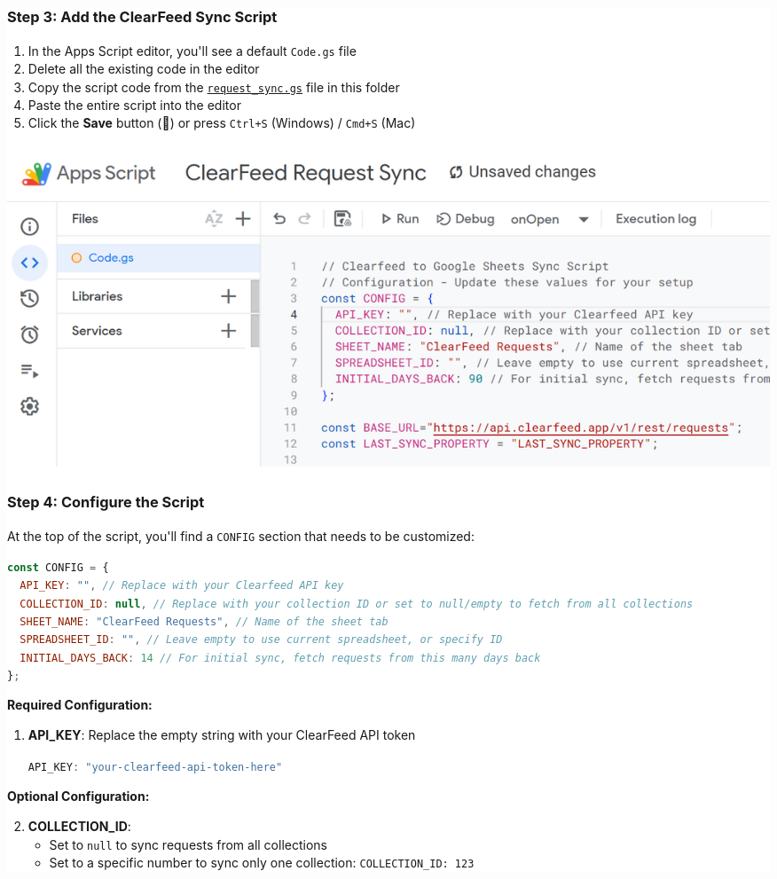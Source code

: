 ### Step 3: Add the ClearFeed Sync Script

1. In the Apps Script editor, you'll see a default `Code.gs` file
2. Delete all the existing code in the editor
3. Copy the script code from the [`request_sync.gs`](./request_sync.gs) file in this folder
4. Paste the entire script into the editor
5. Click the **Save** button (💾) or press `Ctrl+S` (Windows) / `Cmd+S` (Mac)

![Apps Script editor with code pasted](./assets/app-script-code-gs-example.png)

### Step 4: Configure the Script

At the top of the script, you'll find a `CONFIG` section that needs to be customized:

```javascript
const CONFIG = {
  API_KEY: "", // Replace with your Clearfeed API key
  COLLECTION_ID: null, // Replace with your collection ID or set to null/empty to fetch from all collections
  SHEET_NAME: "ClearFeed Requests", // Name of the sheet tab
  SPREADSHEET_ID: "", // Leave empty to use current spreadsheet, or specify ID
  INITIAL_DAYS_BACK: 14 // For initial sync, fetch requests from this many days back
};
```

**Required Configuration:**

1. **API_KEY**: Replace the empty string with your ClearFeed API token
   ```javascript
   API_KEY: "your-clearfeed-api-token-here"
   ```

**Optional Configuration:**

2. **COLLECTION_ID**: 
   - Set to `null` to sync requests from all collections
   - Set to a specific number to sync only one collection: `COLLECTION_ID: 123`
